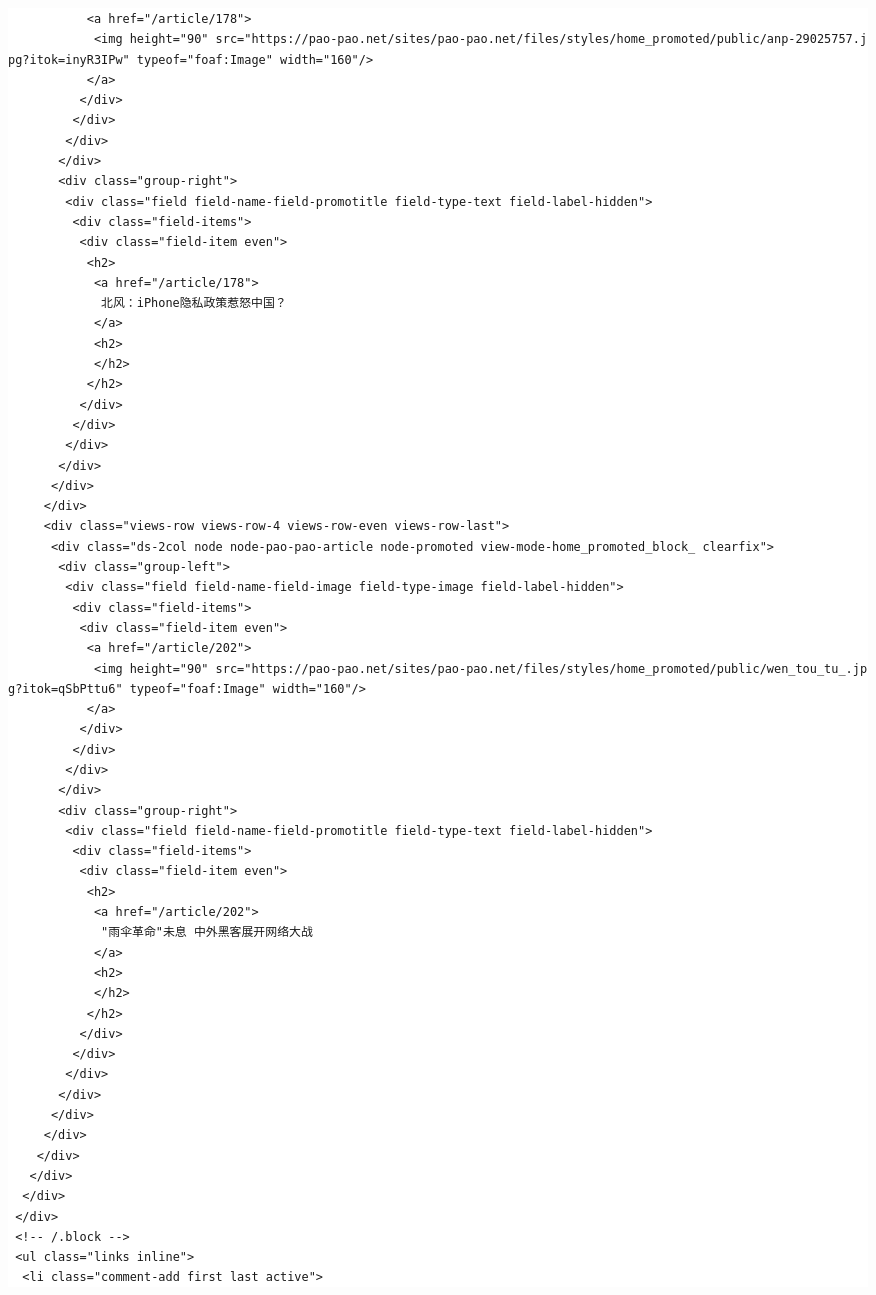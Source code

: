                <a href="/article/178">
                <img height="90" src="https://pao-pao.net/sites/pao-pao.net/files/styles/home_promoted/public/anp-29025757.jpg?itok=inyR3IPw" typeof="foaf:Image" width="160"/>
               </a>
              </div>
             </div>
            </div>
           </div>
           <div class="group-right">
            <div class="field field-name-field-promotitle field-type-text field-label-hidden">
             <div class="field-items">
              <div class="field-item even">
               <h2>
                <a href="/article/178">
                 北风：iPhone隐私政策惹怒中国？
                </a>
                <h2>
                </h2>
               </h2>
              </div>
             </div>
            </div>
           </div>
          </div>
         </div>
         <div class="views-row views-row-4 views-row-even views-row-last">
          <div class="ds-2col node node-pao-pao-article node-promoted view-mode-home_promoted_block_ clearfix">
           <div class="group-left">
            <div class="field field-name-field-image field-type-image field-label-hidden">
             <div class="field-items">
              <div class="field-item even">
               <a href="/article/202">
                <img height="90" src="https://pao-pao.net/sites/pao-pao.net/files/styles/home_promoted/public/wen_tou_tu_.jpg?itok=qSbPttu6" typeof="foaf:Image" width="160"/>
               </a>
              </div>
             </div>
            </div>
           </div>
           <div class="group-right">
            <div class="field field-name-field-promotitle field-type-text field-label-hidden">
             <div class="field-items">
              <div class="field-item even">
               <h2>
                <a href="/article/202">
                 "雨伞革命"未息 中外黑客展开网络大战
                </a>
                <h2>
                </h2>
               </h2>
              </div>
             </div>
            </div>
           </div>
          </div>
         </div>
        </div>
       </div>
      </div>
     </div>
     <!-- /.block -->
     <ul class="links inline">
      <li class="comment-add first last active">